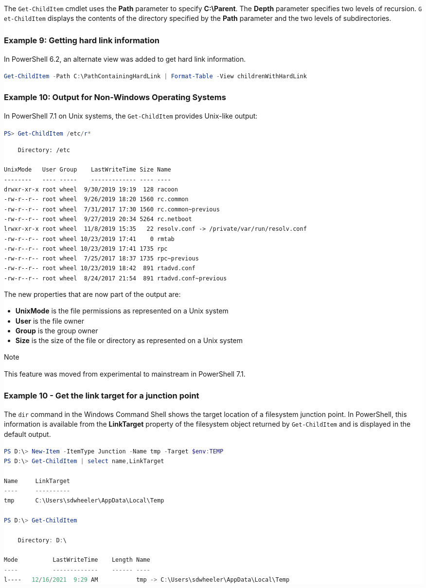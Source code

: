 The `Get-ChildItem` cmdlet uses the **Path** parameter to specify **C:\Parent**. The **Depth**
parameter specifies two levels of recursion. `Get-ChildItem` displays the contents of the directory
specified by the **Path** parameter and the two levels of subdirectories.

### Example 9: Getting hard link information

In PowerShell 6.2, an alternate view was added to get hard link information.

```powershell
Get-ChildItem -Path C:\PathContainingHardLink | Format-Table -View childrenWithHardLink
```

### Example 10: Output for Non-Windows Operating Systems

In PowerShell 7.1 on Unix systems, the `Get-ChildItem` provides Unix-like output:

```powershell
PS> Get-ChildItem /etc/r*
```

```Output
    Directory: /etc

UnixMode   User Group    LastWriteTime Size Name
--------   ---- -----    ------------- ---- ----
drwxr-xr-x root wheel  9/30/2019 19:19  128 racoon
-rw-r--r-- root wheel  9/26/2019 18:20 1560 rc.common
-rw-r--r-- root wheel  7/31/2017 17:30 1560 rc.common~previous
-rw-r--r-- root wheel  9/27/2019 20:34 5264 rc.netboot
lrwxr-xr-x root wheel  11/8/2019 15:35   22 resolv.conf -> /private/var/run/resolv.conf
-rw-r--r-- root wheel 10/23/2019 17:41    0 rmtab
-rw-r--r-- root wheel 10/23/2019 17:41 1735 rpc
-rw-r--r-- root wheel  7/25/2017 18:37 1735 rpc~previous
-rw-r--r-- root wheel 10/23/2019 18:42  891 rtadvd.conf
-rw-r--r-- root wheel  8/24/2017 21:54  891 rtadvd.conf~previous
```

The new properties that are now part of the output are:

- **UnixMode** is the file permissions as represented on a Unix system
- **User** is the file owner
- **Group** is the group owner
- **Size** is the size of the file or directory as represented on a Unix system

> [!NOTE]
> This feature was moved from experimental to mainstream in PowerShell 7.1.

### Example 10 - Get the link target for a junction point

The `dir` command in the Windows Command Shell shows the target location of a filesystem junction
point. In PowerShell, this information is available from the **LinkTarget** property of the
filesystem object returned by `Get-ChildItem` and is displayed in the default output.

```powershell
PS D:\> New-Item -ItemType Junction -Name tmp -Target $env:TEMP
PS D:\> Get-ChildItem | select name,LinkTarget

Name     LinkTarget
----     ----------
tmp      C:\Users\sdwheeler\AppData\Local\Temp

PS D:\> Get-ChildItem

    Directory: D:\

Mode          LastWriteTime    Length Name
----          -------------    ------ ----
l----   12/16/2021  9:29 AM           tmp -> C:\Users\sdwheeler\AppData\Local\Temp
```
